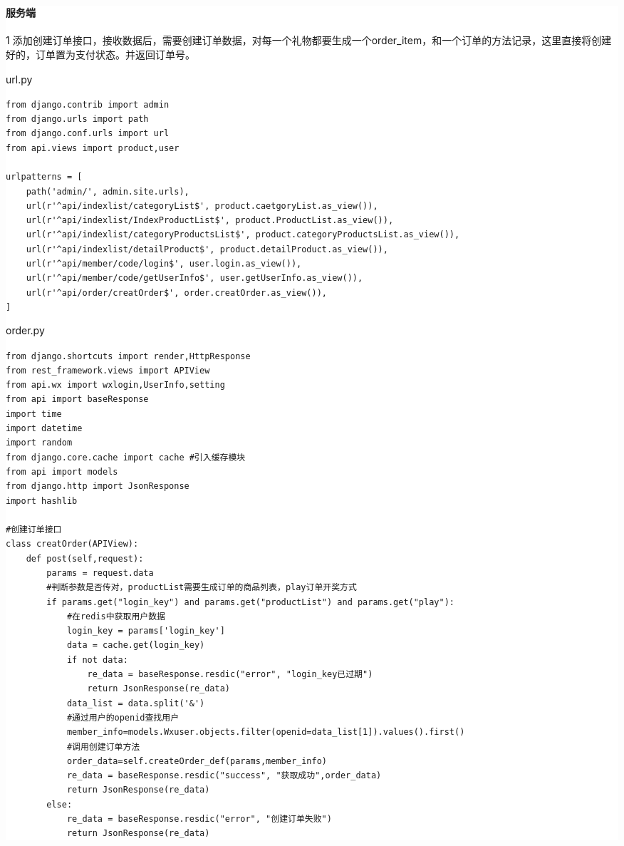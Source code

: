 
#### 服务端

1
添加创建订单接口，接收数据后，需要创建订单数据，对每一个礼物都要生成一个order_item，和一个订单的方法记录，这里直接将创建好的，订单置为支付状态。并返回订单号。

url.py

    
    
    from django.contrib import admin
    from django.urls import path
    from django.conf.urls import url
    from api.views import product,user
    
    urlpatterns = [
        path('admin/', admin.site.urls),
        url(r'^api/indexlist/categoryList$', product.caetgoryList.as_view()),
        url(r'^api/indexlist/IndexProductList$', product.ProductList.as_view()),
        url(r'^api/indexlist/categoryProductsList$', product.categoryProductsList.as_view()),
        url(r'^api/indexlist/detailProduct$', product.detailProduct.as_view()),
        url(r'^api/member/code/login$', user.login.as_view()),
        url(r'^api/member/code/getUserInfo$', user.getUserInfo.as_view()),
        url(r'^api/order/creatOrder$', order.creatOrder.as_view()),
    ]

order.py

    
    
    from django.shortcuts import render,HttpResponse
    from rest_framework.views import APIView
    from api.wx import wxlogin,UserInfo,setting
    from api import baseResponse
    import time
    import datetime
    import random
    from django.core.cache import cache #引入缓存模块
    from api import models
    from django.http import JsonResponse
    import hashlib
    
    #创建订单接口
    class creatOrder(APIView):
        def post(self,request):
            params = request.data
            #判断参数是否传对，productList需要生成订单的商品列表，play订单开奖方式
            if params.get("login_key") and params.get("productList") and params.get("play"):
                #在redis中获取用户数据
                login_key = params['login_key']
                data = cache.get(login_key)
                if not data:
                    re_data = baseResponse.resdic("error", "login_key已过期")
                    return JsonResponse(re_data)
                data_list = data.split('&')
                #通过用户的openid查找用户
                member_info=models.Wxuser.objects.filter(openid=data_list[1]).values().first()
                #调用创建订单方法
                order_data=self.createOrder_def(params,member_info)
                re_data = baseResponse.resdic("success", "获取成功",order_data)
                return JsonResponse(re_data)
            else:
                re_data = baseResponse.resdic("error", "创建订单失败")
                return JsonResponse(re_data)
    